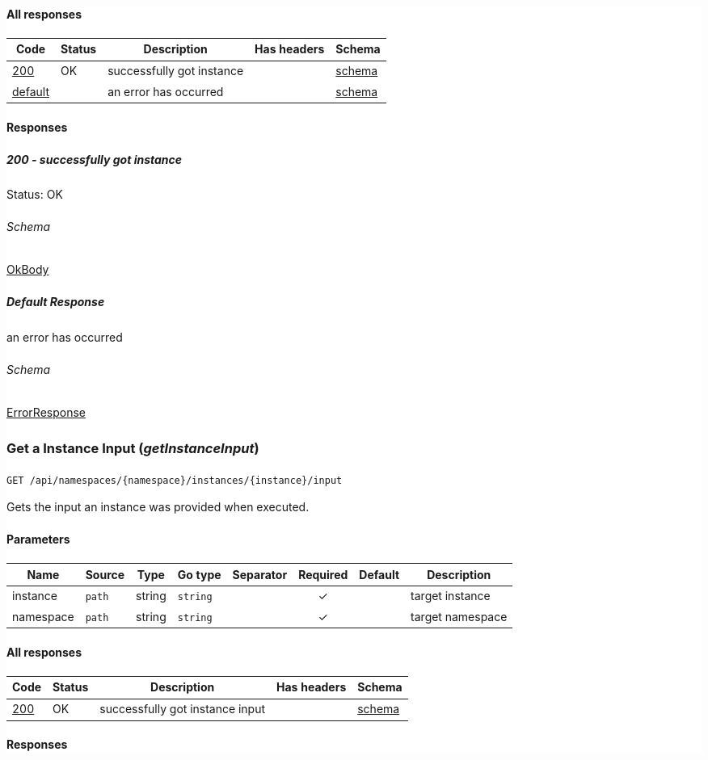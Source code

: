 #### All responses

| Code | Status | Description | Has headers | Schema |
|------|--------|-------------|:-----------:|--------|
| [200](#get-instance-200) | OK | successfully got instance |  | [schema](#get-instance-200-schema) |
| [default](#get-instance-default) | | an error has occurred |  | [schema](#get-instance-default-schema) |

#### Responses


##### <span id="get-instance-200"></span> 200 - successfully got instance
Status: OK

###### <span id="get-instance-200-schema"></span> Schema
   
  

[OkBody](#ok-body)

##### <span id="get-instance-default"></span> Default Response
an error has occurred

###### <span id="get-instance-default-schema"></span> Schema

  

[ErrorResponse](#error-response)

### <span id="get-instance-input"></span> Get a Instance Input (*getInstanceInput*)

```
GET /api/namespaces/{namespace}/instances/{instance}/input
```

Gets the input an instance was provided when executed.


#### Parameters

| Name | Source | Type | Go type | Separator | Required | Default | Description |
|------|--------|------|---------|-----------| :------: |---------|-------------|
| instance | `path` | string | `string` |  | ✓ |  | target instance |
| namespace | `path` | string | `string` |  | ✓ |  | target namespace |

#### All responses

| Code | Status | Description | Has headers | Schema |
|------|--------|-------------|:-----------:|--------|
| [200](#get-instance-input-200) | OK | successfully got instance input |  | [schema](#get-instance-input-200-schema) |

#### Responses
